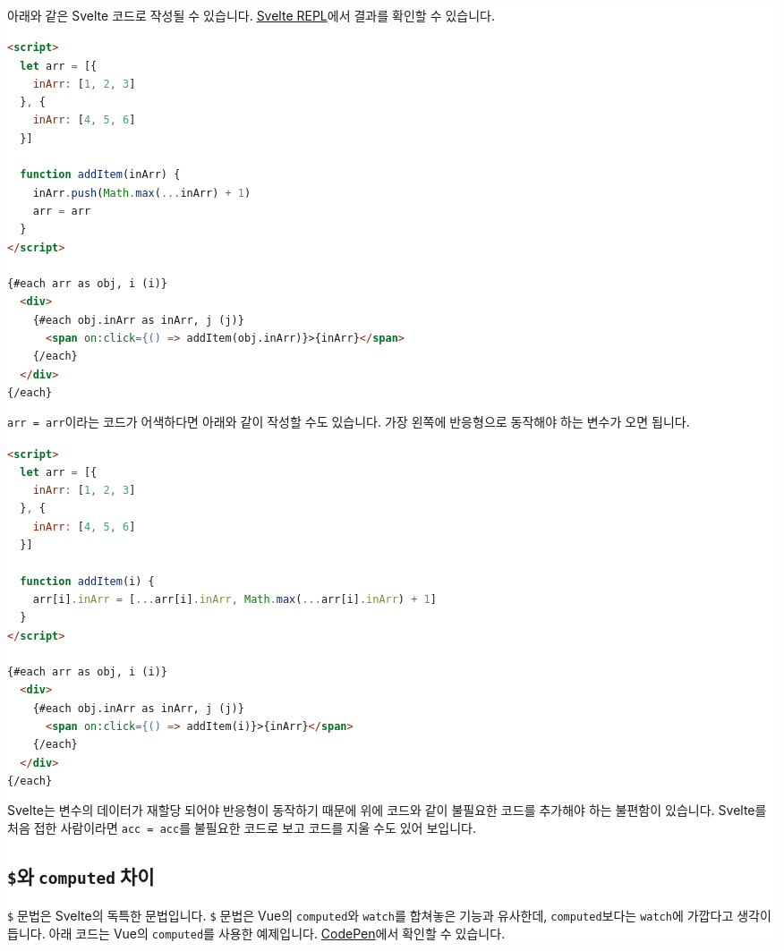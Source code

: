 아래와 같은 Svelte 코드로 작성될 수 있습니다. [Svelte REPL](https://svelte.dev/repl/e22314ca09624ce8bbdab46561f14005?version=3.55.1)에서 결과를 확인할 수 있습니다.

```html
<script>
  let arr = [{
    inArr: [1, 2, 3]
  }, {
    inArr: [4, 5, 6]
  }]

  function addItem(inArr) {
    inArr.push(Math.max(...inArr) + 1)
    arr = arr
  }
</script>

{#each arr as obj, i (i)}
  <div>
    {#each obj.inArr as inArr, j (j)}
      <span on:click={() => addItem(obj.inArr)}>{inArr}</span>
    {/each}
  </div>
{/each}
```

`arr = arr`이라는 코드가 어색하다면 아래와 같이 작성할 수도 있습니다. 가장 왼쪽에 반응형으로 동작해야 하는 변수가 오면 됩니다.

```html
<script>
  let arr = [{
    inArr: [1, 2, 3]
  }, {
    inArr: [4, 5, 6]
  }]

  function addItem(i) {
    arr[i].inArr = [...arr[i].inArr, Math.max(...arr[i].inArr) + 1]
  }
</script>

{#each arr as obj, i (i)}
  <div>
    {#each obj.inArr as inArr, j (j)}
      <span on:click={() => addItem(i)}>{inArr}</span>
    {/each}
  </div>
{/each}
```

Svelte는 변수의 데이터가 재할당 되어야 반응형이 동작하기 때문에 위에 코드와 같이 불필요한 코드를 추가해야 하는 불편함이 있습니다. Svelte를 처음 접한 사람이라면 `acc = acc`를 불필요한 코드로 보고 코드를 지울 수도 있어 보입니다.

## `$`와 `computed` 차이
`$` 문법은 Svelte의 독특한 문법입니다. `$` 문법은 Vue의 `computed`와 `watch`를 합쳐놓은 기능과 유사한데, `computed`보다는 `watch`에 가깝다고 생각이 듭니다. 아래 코드는 Vue의 `computed`를 사용한 예제입니다. [CodePen](https://codepen.io/beomy/pen/JjYJZbp)에서 확인할 수 있습니다.
